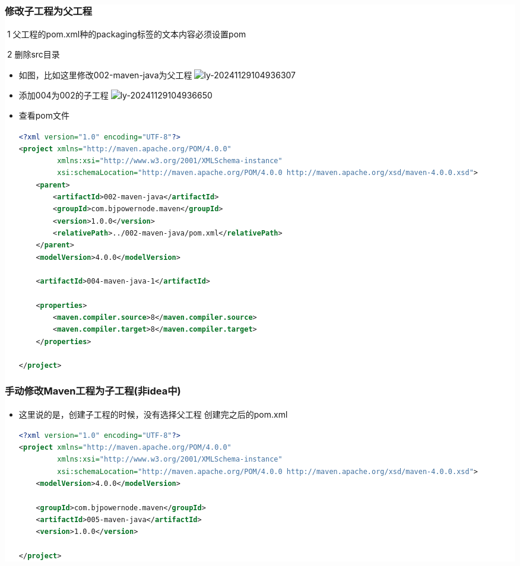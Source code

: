   


### 修改子工程为父工程

​	1 父工程的pom.xml种的packaging标签的文本内容必须设置pom

​	2 删除src目录

- 如图，比如这里修改002-maven-java为父工程
  ![ly-20241129104936307](attachments/img/ly-20241129104936307.png)

- 添加004为002的子工程
  ![ly-20241129104936650](attachments/img/ly-20241129104936650.png)

- 查看pom文件

  ```xml
  <?xml version="1.0" encoding="UTF-8"?>
  <project xmlns="http://maven.apache.org/POM/4.0.0"
           xmlns:xsi="http://www.w3.org/2001/XMLSchema-instance"
           xsi:schemaLocation="http://maven.apache.org/POM/4.0.0 http://maven.apache.org/xsd/maven-4.0.0.xsd">
      <parent>
          <artifactId>002-maven-java</artifactId>
          <groupId>com.bjpowernode.maven</groupId>
          <version>1.0.0</version>
          <relativePath>../002-maven-java/pom.xml</relativePath>
      </parent>
      <modelVersion>4.0.0</modelVersion>
  
      <artifactId>004-maven-java-1</artifactId>
  
      <properties>
          <maven.compiler.source>8</maven.compiler.source>
          <maven.compiler.target>8</maven.compiler.target>
      </properties>
  
  </project>
  ```

  

### 手动修改Maven工程为子工程(非idea中)

- 这里说的是，创建子工程的时候，没有选择父工程
  创建完之后的pom.xml

  ```xml
  <?xml version="1.0" encoding="UTF-8"?>
  <project xmlns="http://maven.apache.org/POM/4.0.0"
           xmlns:xsi="http://www.w3.org/2001/XMLSchema-instance"
           xsi:schemaLocation="http://maven.apache.org/POM/4.0.0 http://maven.apache.org/xsd/maven-4.0.0.xsd">
      <modelVersion>4.0.0</modelVersion>
  
      <groupId>com.bjpowernode.maven</groupId>
      <artifactId>005-maven-java</artifactId>
      <version>1.0.0</version> 
  
  </project>
  ```
